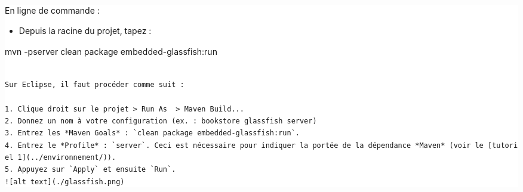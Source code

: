 En ligne de commande : 

* Depuis la racine du projet, tapez : 
  ```
mvn -pserver clean package embedded-glassfish:run
  ```

Sur Eclipse, il faut procéder comme suit :

1. Clique droit sur le projet > Run As  > Maven Build...
2. Donnez un nom à votre configuration (ex. : bookstore glassfish server) 
3. Entrez les *Maven Goals* : `clean package embedded-glassfish:run`.
4. Entrez le *Profile* : `server`. Ceci est nécessaire pour indiquer la portée de la dépendance *Maven* (voir le [tutoriel 1](../environnement/)).
5. Appuyez sur `Apply` et ensuite `Run`.
![alt text](./glassfish.png)
